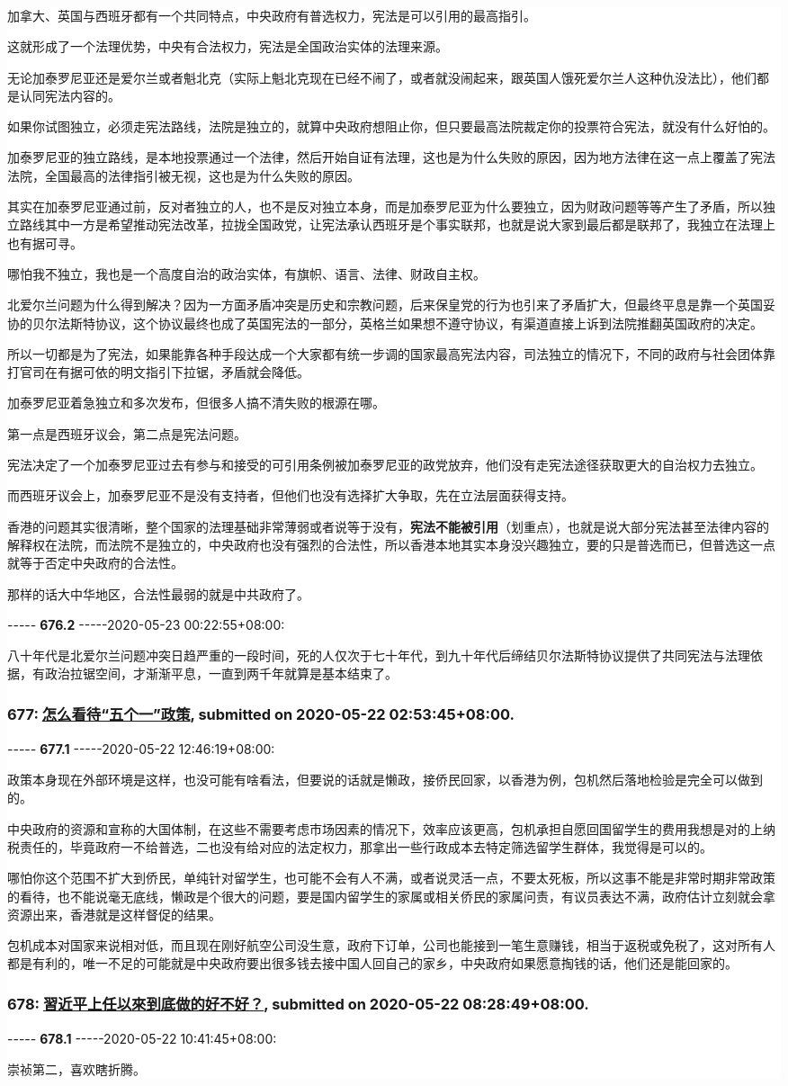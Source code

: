 加拿大、英国与西班牙都有一个共同特点，中央政府有普选权力，宪法是可以引用的最高指引。

这就形成了一个法理优势，中央有合法权力，宪法是全国政治实体的法理来源。

无论加泰罗尼亚还是爱尔兰或者魁北克（实际上魁北克现在已经不闹了，或者就没闹起来，跟英国人饿死爱尔兰人这种仇没法比），他们都是认同宪法内容的。

如果你试图独立，必须走宪法路线，法院是独立的，就算中央政府想阻止你，但只要最高法院裁定你的投票符合宪法，就没有什么好怕的。

加泰罗尼亚的独立路线，是本地投票通过一个法律，然后开始自证有法理，这也是为什么失败的原因，因为地方法律在这一点上覆盖了宪法法院，全国最高的法律指引被无视，这也是为什么失败的原因。

其实在加泰罗尼亚通过前，反对者独立的人，也不是反对独立本身，而是加泰罗尼亚为什么要独立，因为财政问题等等产生了矛盾，所以独立路线其中一方是希望推动宪法改革，拉拢全国政党，让宪法承认西班牙是个事实联邦，也就是说大家到最后都是联邦了，我独立在法理上也有据可寻。

哪怕我不独立，我也是一个高度自治的政治实体，有旗帜、语言、法律、财政自主权。

北爱尔兰问题为什么得到解决？因为一方面矛盾冲突是历史和宗教问题，后来保皇党的行为也引来了矛盾扩大，但最终平息是靠一个英国妥协的贝尔法斯特协议，这个协议最终也成了英国宪法的一部分，英格兰如果想不遵守协议，有渠道直接上诉到法院推翻英国政府的决定。

所以一切都是为了宪法，如果能靠各种手段达成一个大家都有统一步调的国家最高宪法内容，司法独立的情况下，不同的政府与社会团体靠打官司在有据可依的明文指引下拉锯，矛盾就会降低。

加泰罗尼亚着急独立和多次发布，但很多人搞不清失败的根源在哪。

第一点是西班牙议会，第二点是宪法问题。

宪法决定了一个加泰罗尼亚过去有参与和接受的可引用条例被加泰罗尼亚的政党放弃，他们没有走宪法途径获取更大的自治权力去独立。

而西班牙议会上，加泰罗尼亚不是没有支持者，但他们也没有选择扩大争取，先在立法层面获得支持。

香港的问题其实很清晰，整个国家的法理基础非常薄弱或者说等于没有，**宪法不能被引用**（划重点），也就是说大部分宪法甚至法律内容的解释权在法院，而法院不是独立的，中央政府也没有强烈的合法性，所以香港本地其实本身没兴趣独立，要的只是普选而已，但普选这一点就等于否定中央政府的合法性。

那样的话大中华地区，合法性最弱的就是中共政府了。

----- __676.2__ -----2020-05-23 00:22:55+08:00:

八十年代是北爱尔兰问题冲突日趋严重的一段时间，死的人仅次于七十年代，到九十年代后缔结贝尔法斯特协议提供了共同宪法与法理依据，有政治拉锯空间，才渐渐平息，一直到两千年就算是基本结束了。

### 677: [怎么看待“五个一”政策](https://old.reddit.com/r/China_irl/comments/go2rup/怎么看待五个一政策/), submitted on 2020-05-22 02:53:45+08:00.

----- __677.1__ -----2020-05-22 12:46:19+08:00:

政策本身现在外部环境是这样，也没可能有啥看法，但要说的话就是懒政，接侨民回家，以香港为例，包机然后落地检验是完全可以做到的。

中央政府的资源和宣称的大国体制，在这些不需要考虑市场因素的情况下，效率应该更高，包机承担自愿回国留学生的费用我想是对的上纳税责任的，毕竟政府一不给普选，二也没有给对应的法定权力，那拿出一些行政成本去特定筛选留学生群体，我觉得是可以的。

哪怕你这个范围不扩大到侨民，单纯针对留学生，也可能不会有人不满，或者说灵活一点，不要太死板，所以这事不能是非常时期非常政策的看待，也不能说毫无底线，懒政是个很大的问题，要是国内留学生的家属或相关侨民的家属问责，有议员表达不满，政府估计立刻就会拿资源出来，香港就是这样督促的结果。

包机成本对国家来说相对低，而且现在刚好航空公司没生意，政府下订单，公司也能接到一笔生意赚钱，相当于返税或免税了，这对所有人都是有利的，唯一不足的可能就是中央政府要出很多钱去接中国人回自己的家乡，中央政府如果愿意掏钱的话，他们还是能回家的。

### 678: [習近平上任以來到底做的好不好？](https://old.reddit.com/r/China_irl/comments/go8wvb/習近平上任以來到底做的好不好/), submitted on 2020-05-22 08:28:49+08:00.

----- __678.1__ -----2020-05-22 10:41:45+08:00:

崇祯第二，喜欢瞎折腾。
